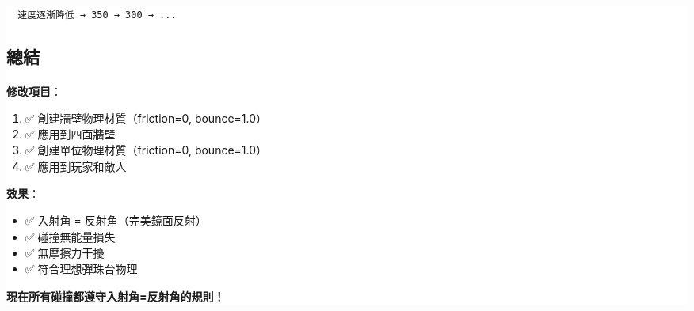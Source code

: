 ```
  速度逐漸降低 → 350 → 300 → ...
```

## 總結

**修改項目**：
1. ✅ 創建牆壁物理材質（friction=0, bounce=1.0）
2. ✅ 應用到四面牆壁
3. ✅ 創建單位物理材質（friction=0, bounce=1.0）
4. ✅ 應用到玩家和敵人

**效果**：
- ✅ 入射角 = 反射角（完美鏡面反射）
- ✅ 碰撞無能量損失
- ✅ 無摩擦力干擾
- ✅ 符合理想彈珠台物理

**現在所有碰撞都遵守入射角=反射角的規則！**

